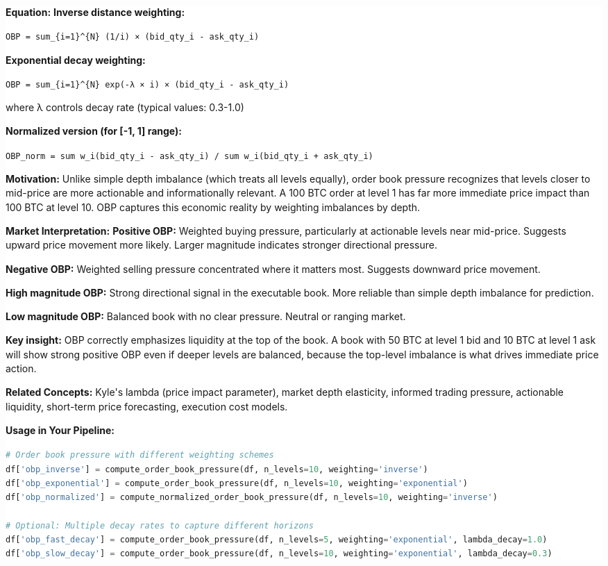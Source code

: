 **Equation:**
**Inverse distance weighting:**

```
OBP = sum_{i=1}^{N} (1/i) × (bid_qty_i - ask_qty_i)
```

**Exponential decay weighting:**

```
OBP = sum_{i=1}^{N} exp(-λ × i) × (bid_qty_i - ask_qty_i)
```

where λ controls decay rate (typical values: 0.3-1.0)

**Normalized version (for [-1, 1] range):**

```
OBP_norm = sum w_i(bid_qty_i - ask_qty_i) / sum w_i(bid_qty_i + ask_qty_i)
```

**Motivation:**
Unlike simple depth imbalance (which treats all levels equally), order book pressure recognizes that levels closer to mid-price are more actionable and informationally relevant. A 100 BTC order at level 1 has far more immediate price impact than 100 BTC at level 10. OBP captures this economic reality by weighting imbalances by depth.

**Market Interpretation:**
**Positive OBP:** Weighted buying pressure, particularly at actionable levels near mid-price. Suggests upward price movement more likely. Larger magnitude indicates stronger directional pressure.

**Negative OBP:** Weighted selling pressure concentrated where it matters most. Suggests downward price movement.

**High magnitude OBP:** Strong directional signal in the executable book. More reliable than simple depth imbalance for prediction.

**Low magnitude OBP:** Balanced book with no clear pressure. Neutral or ranging market.

**Key insight:** OBP correctly emphasizes liquidity at the top of the book. A book with 50 BTC at level 1 bid and 10 BTC at level 1 ask will show strong positive OBP even if deeper levels are balanced, because the top-level imbalance is what drives immediate price action.

**Related Concepts:**
Kyle's lambda (price impact parameter), market depth elasticity, informed trading pressure, actionable liquidity, short-term price forecasting, execution cost models.

**Usage in Your Pipeline:**

```python
# Order book pressure with different weighting schemes
df['obp_inverse'] = compute_order_book_pressure(df, n_levels=10, weighting='inverse')
df['obp_exponential'] = compute_order_book_pressure(df, n_levels=10, weighting='exponential')
df['obp_normalized'] = compute_normalized_order_book_pressure(df, n_levels=10, weighting='inverse')

# Optional: Multiple decay rates to capture different horizons
df['obp_fast_decay'] = compute_order_book_pressure(df, n_levels=5, weighting='exponential', lambda_decay=1.0)
df['obp_slow_decay'] = compute_order_book_pressure(df, n_levels=10, weighting='exponential', lambda_decay=0.3)
```
